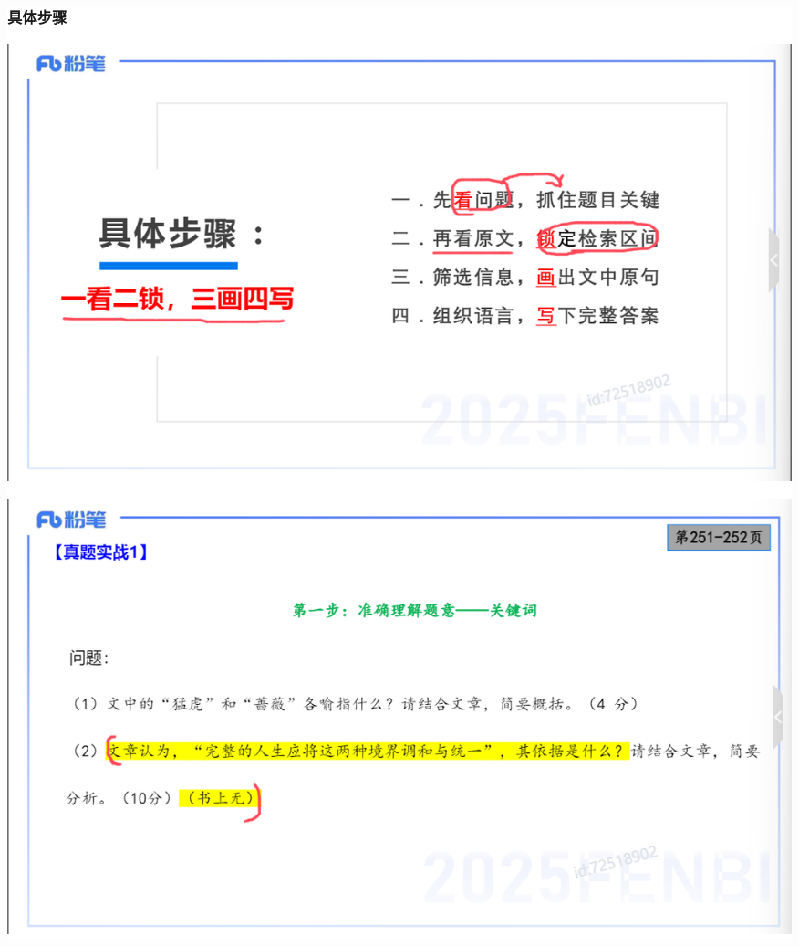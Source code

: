 ### 具体步骤

![](科目一-综合素质.assets/2025-01-17-23-28-23-{181B2303-4698-46F1-BD4B-42B115A6FC26}.png)

![](科目一-综合素质.assets/2025-01-17-23-29-32-{143BD508-7BA8-43D6-911B-0DDFB4CA5DD4}.png)
